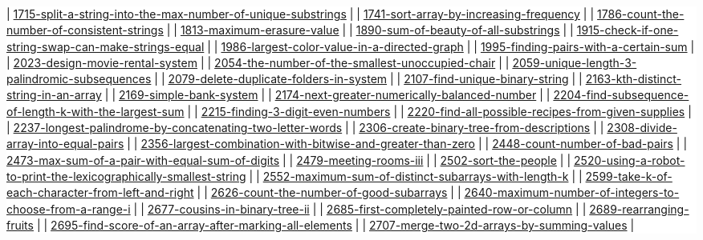 | [1715-split-a-string-into-the-max-number-of-unique-substrings](https://github.com/shri2310sti/LEETCODE-solution-java/tree/master/1715-split-a-string-into-the-max-number-of-unique-substrings) |
| [1741-sort-array-by-increasing-frequency](https://github.com/shri2310sti/LEETCODE-solution-java/tree/master/1741-sort-array-by-increasing-frequency) |
| [1786-count-the-number-of-consistent-strings](https://github.com/shri2310sti/LEETCODE-solution-java/tree/master/1786-count-the-number-of-consistent-strings) |
| [1813-maximum-erasure-value](https://github.com/shri2310sti/LEETCODE-solution-java/tree/master/1813-maximum-erasure-value) |
| [1890-sum-of-beauty-of-all-substrings](https://github.com/shri2310sti/LEETCODE-solution-java/tree/master/1890-sum-of-beauty-of-all-substrings) |
| [1915-check-if-one-string-swap-can-make-strings-equal](https://github.com/shri2310sti/LEETCODE-solution-java/tree/master/1915-check-if-one-string-swap-can-make-strings-equal) |
| [1986-largest-color-value-in-a-directed-graph](https://github.com/shri2310sti/LEETCODE-solution-java/tree/master/1986-largest-color-value-in-a-directed-graph) |
| [1995-finding-pairs-with-a-certain-sum](https://github.com/shri2310sti/LEETCODE-solution-java/tree/master/1995-finding-pairs-with-a-certain-sum) |
| [2023-design-movie-rental-system](https://github.com/shri2310sti/LEETCODE-solution-java/tree/master/2023-design-movie-rental-system) |
| [2054-the-number-of-the-smallest-unoccupied-chair](https://github.com/shri2310sti/LEETCODE-solution-java/tree/master/2054-the-number-of-the-smallest-unoccupied-chair) |
| [2059-unique-length-3-palindromic-subsequences](https://github.com/shri2310sti/LEETCODE-solution-java/tree/master/2059-unique-length-3-palindromic-subsequences) |
| [2079-delete-duplicate-folders-in-system](https://github.com/shri2310sti/LEETCODE-solution-java/tree/master/2079-delete-duplicate-folders-in-system) |
| [2107-find-unique-binary-string](https://github.com/shri2310sti/LEETCODE-solution-java/tree/master/2107-find-unique-binary-string) |
| [2163-kth-distinct-string-in-an-array](https://github.com/shri2310sti/LEETCODE-solution-java/tree/master/2163-kth-distinct-string-in-an-array) |
| [2169-simple-bank-system](https://github.com/shri2310sti/LEETCODE-solution-java/tree/master/2169-simple-bank-system) |
| [2174-next-greater-numerically-balanced-number](https://github.com/shri2310sti/LEETCODE-solution-java/tree/master/2174-next-greater-numerically-balanced-number) |
| [2204-find-subsequence-of-length-k-with-the-largest-sum](https://github.com/shri2310sti/LEETCODE-solution-java/tree/master/2204-find-subsequence-of-length-k-with-the-largest-sum) |
| [2215-finding-3-digit-even-numbers](https://github.com/shri2310sti/LEETCODE-solution-java/tree/master/2215-finding-3-digit-even-numbers) |
| [2220-find-all-possible-recipes-from-given-supplies](https://github.com/shri2310sti/LEETCODE-solution-java/tree/master/2220-find-all-possible-recipes-from-given-supplies) |
| [2237-longest-palindrome-by-concatenating-two-letter-words](https://github.com/shri2310sti/LEETCODE-solution-java/tree/master/2237-longest-palindrome-by-concatenating-two-letter-words) |
| [2306-create-binary-tree-from-descriptions](https://github.com/shri2310sti/LEETCODE-solution-java/tree/master/2306-create-binary-tree-from-descriptions) |
| [2308-divide-array-into-equal-pairs](https://github.com/shri2310sti/LEETCODE-solution-java/tree/master/2308-divide-array-into-equal-pairs) |
| [2356-largest-combination-with-bitwise-and-greater-than-zero](https://github.com/shri2310sti/LEETCODE-solution-java/tree/master/2356-largest-combination-with-bitwise-and-greater-than-zero) |
| [2448-count-number-of-bad-pairs](https://github.com/shri2310sti/LEETCODE-solution-java/tree/master/2448-count-number-of-bad-pairs) |
| [2473-max-sum-of-a-pair-with-equal-sum-of-digits](https://github.com/shri2310sti/LEETCODE-solution-java/tree/master/2473-max-sum-of-a-pair-with-equal-sum-of-digits) |
| [2479-meeting-rooms-iii](https://github.com/shri2310sti/LEETCODE-solution-java/tree/master/2479-meeting-rooms-iii) |
| [2502-sort-the-people](https://github.com/shri2310sti/LEETCODE-solution-java/tree/master/2502-sort-the-people) |
| [2520-using-a-robot-to-print-the-lexicographically-smallest-string](https://github.com/shri2310sti/LEETCODE-solution-java/tree/master/2520-using-a-robot-to-print-the-lexicographically-smallest-string) |
| [2552-maximum-sum-of-distinct-subarrays-with-length-k](https://github.com/shri2310sti/LEETCODE-solution-java/tree/master/2552-maximum-sum-of-distinct-subarrays-with-length-k) |
| [2599-take-k-of-each-character-from-left-and-right](https://github.com/shri2310sti/LEETCODE-solution-java/tree/master/2599-take-k-of-each-character-from-left-and-right) |
| [2626-count-the-number-of-good-subarrays](https://github.com/shri2310sti/LEETCODE-solution-java/tree/master/2626-count-the-number-of-good-subarrays) |
| [2640-maximum-number-of-integers-to-choose-from-a-range-i](https://github.com/shri2310sti/LEETCODE-solution-java/tree/master/2640-maximum-number-of-integers-to-choose-from-a-range-i) |
| [2677-cousins-in-binary-tree-ii](https://github.com/shri2310sti/LEETCODE-solution-java/tree/master/2677-cousins-in-binary-tree-ii) |
| [2685-first-completely-painted-row-or-column](https://github.com/shri2310sti/LEETCODE-solution-java/tree/master/2685-first-completely-painted-row-or-column) |
| [2689-rearranging-fruits](https://github.com/shri2310sti/LEETCODE-solution-java/tree/master/2689-rearranging-fruits) |
| [2695-find-score-of-an-array-after-marking-all-elements](https://github.com/shri2310sti/LEETCODE-solution-java/tree/master/2695-find-score-of-an-array-after-marking-all-elements) |
| [2707-merge-two-2d-arrays-by-summing-values](https://github.com/shri2310sti/LEETCODE-solution-java/tree/master/2707-merge-two-2d-arrays-by-summing-values) |